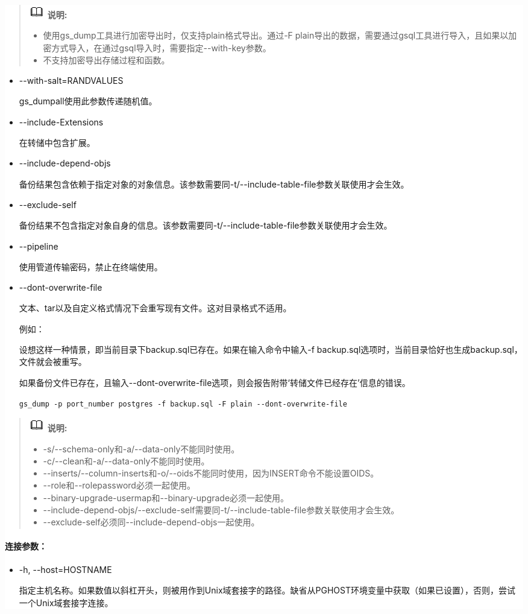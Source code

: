  >![](public_sys-resources/icon-note.png) **说明:** 
  >
  >-   使用gs\_dump工具进行加密导出时，仅支持plain格式导出。通过-F plain导出的数据，需要通过gsql工具进行导入，且如果以加密方式导入，在通过gsql导入时，需要指定--with-key参数。
  >-   不支持加密导出存储过程和函数。

- --with-salt=RANDVALUES

  gs\_dumpall使用此参数传递随机值。

- --include-Extensions

  在转储中包含扩展。

- --include-depend-objs

  备份结果包含依赖于指定对象的对象信息。该参数需要同-t/--include-table-file参数关联使用才会生效。

- --exclude-self

  备份结果不包含指定对象自身的信息。该参数需要同-t/--include-table-file参数关联使用才会生效。

- --pipeline

  使用管道传输密码，禁止在终端使用。

- --dont-overwrite-file

  文本、tar以及自定义格式情况下会重写现有文件。这对目录格式不适用。

  例如：

  设想这样一种情景，即当前目录下backup.sql已存在。如果在输入命令中输入-f backup.sql选项时，当前目录恰好也生成backup.sql，文件就会被重写。

  如果备份文件已存在，且输入--dont-overwrite-file选项，则会报告附带‘转储文件已经存在’信息的错误。

  ```
  gs_dump -p port_number postgres -f backup.sql -F plain --dont-overwrite-file
  ```


>![](public_sys-resources/icon-note.png) **说明:**
>
>-   -s/--schema-only和-a/--data-only不能同时使用。
>-   -c/--clean和-a/--data-only不能同时使用。
>-   --inserts/--column-inserts和-o/--oids不能同时使用，因为INSERT命令不能设置OIDS。
>-   --role和--rolepassword必须一起使用。
>-   --binary-upgrade-usermap和--binary-upgrade必须一起使用。
>-   --include-depend-objs/--exclude-self需要同-t/--include-table-file参数关联使用才会生效。
>-   --exclude-self必须同--include-depend-objs一起使用。



#### 连接参数：

- -h, --host=HOSTNAME

  指定主机名称。如果数值以斜杠开头，则被用作到Unix域套接字的路径。缺省从PGHOST环境变量中获取（如果已设置），否则，尝试一个Unix域套接字连接。
